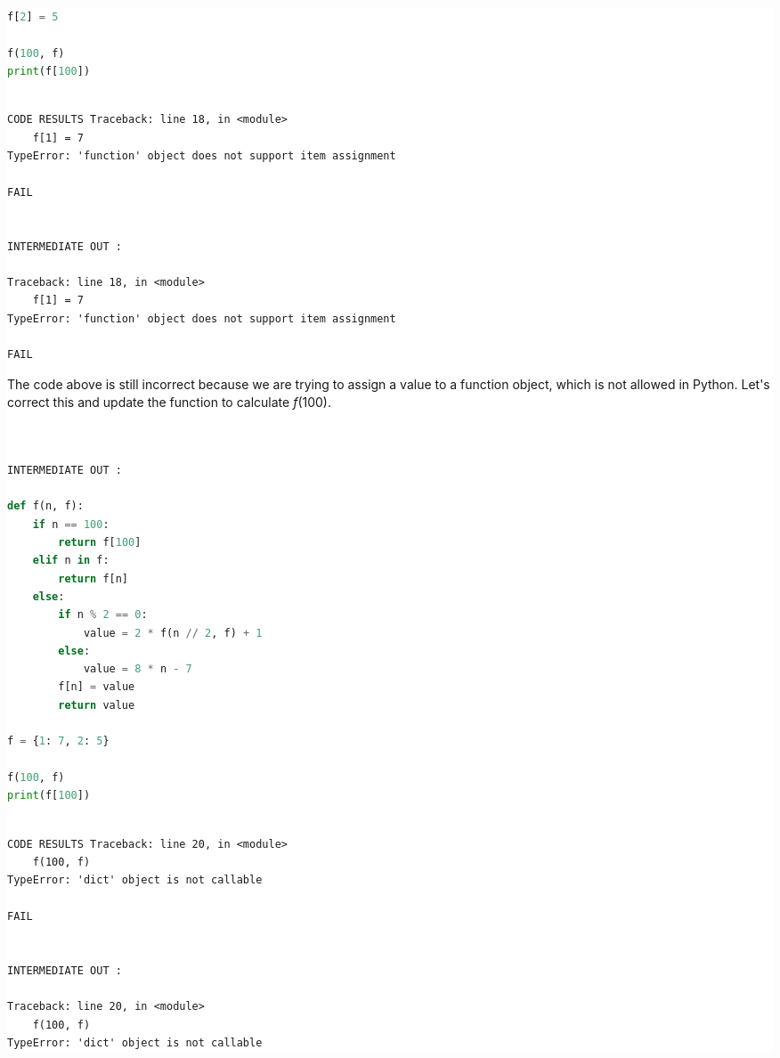 ```python
f[2] = 5

f(100, f)
print(f[100])
```
```output

CODE RESULTS Traceback: line 18, in <module>
    f[1] = 7
TypeError: 'function' object does not support item assignment

FAIL


INTERMEDIATE OUT :

Traceback: line 18, in <module>
    f[1] = 7
TypeError: 'function' object does not support item assignment

FAIL

```
The code above is still incorrect because we are trying to assign a value to a function object, which is not allowed in Python. Let's correct this and update the function to calculate $f(100)$.

```python


INTERMEDIATE OUT :

def f(n, f):
    if n == 100:
        return f[100]
    elif n in f:
        return f[n]
    else:
        if n % 2 == 0:
            value = 2 * f(n // 2, f) + 1
        else:
            value = 8 * n - 7
        f[n] = value
        return value

f = {1: 7, 2: 5}

f(100, f)
print(f[100])
```
```output

CODE RESULTS Traceback: line 20, in <module>
    f(100, f)
TypeError: 'dict' object is not callable

FAIL


INTERMEDIATE OUT :

Traceback: line 20, in <module>
    f(100, f)
TypeError: 'dict' object is not callable

```